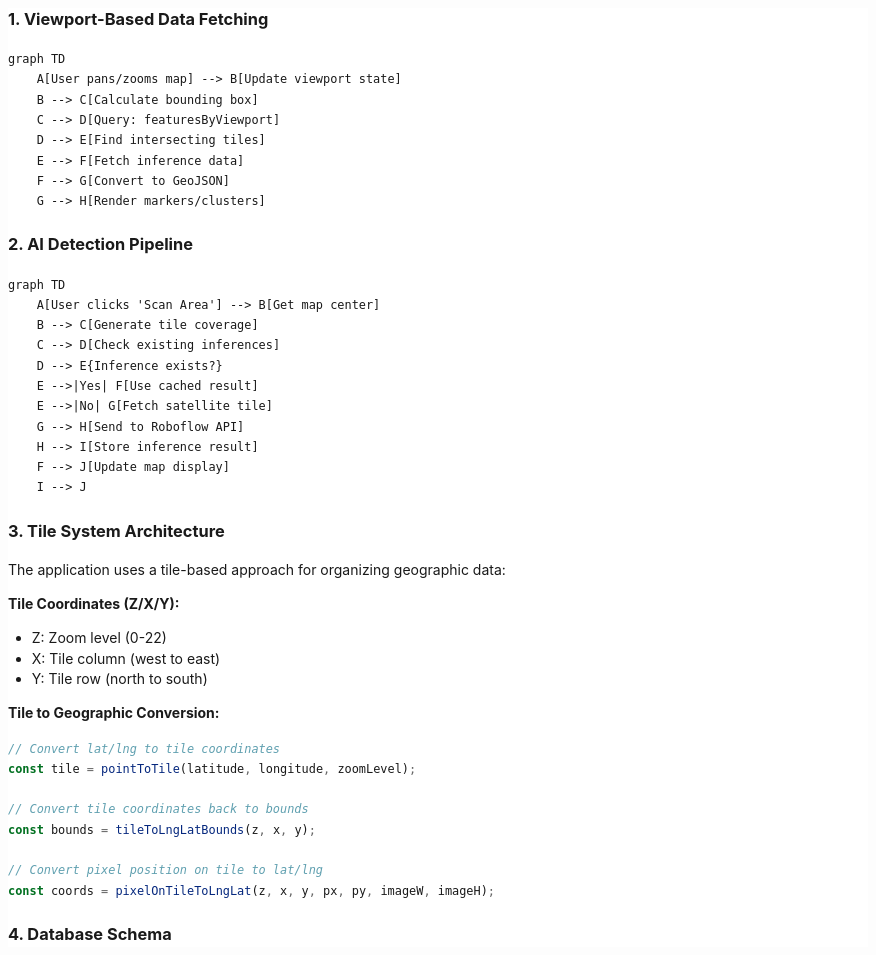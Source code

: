 ### 1. Viewport-Based Data Fetching

```mermaid
graph TD
    A[User pans/zooms map] --> B[Update viewport state]
    B --> C[Calculate bounding box]
    C --> D[Query: featuresByViewport]
    D --> E[Find intersecting tiles]
    E --> F[Fetch inference data]
    F --> G[Convert to GeoJSON]
    G --> H[Render markers/clusters]
```

### 2. AI Detection Pipeline

```mermaid
graph TD
    A[User clicks 'Scan Area'] --> B[Get map center]
    B --> C[Generate tile coverage]
    C --> D[Check existing inferences]
    D --> E{Inference exists?}
    E -->|Yes| F[Use cached result]
    E -->|No| G[Fetch satellite tile]
    G --> H[Send to Roboflow API]
    H --> I[Store inference result]
    F --> J[Update map display]
    I --> J
```

### 3. Tile System Architecture

The application uses a tile-based approach for organizing geographic data:

**Tile Coordinates (Z/X/Y):**

- Z: Zoom level (0-22)
- X: Tile column (west to east)
- Y: Tile row (north to south)

**Tile to Geographic Conversion:**

```typescript
// Convert lat/lng to tile coordinates
const tile = pointToTile(latitude, longitude, zoomLevel);

// Convert tile coordinates back to bounds
const bounds = tileToLngLatBounds(z, x, y);

// Convert pixel position on tile to lat/lng
const coords = pixelOnTileToLngLat(z, x, y, px, py, imageW, imageH);
```

### 4. Database Schema

